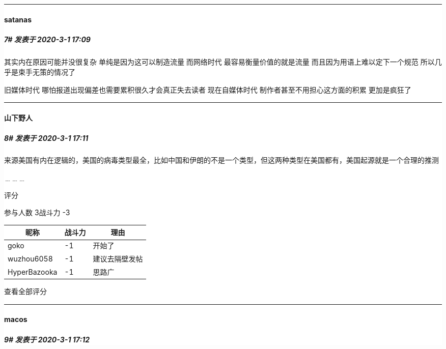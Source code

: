 





*****

####  satanas  
##### 7#       发表于 2020-3-1 17:09




其实内在原因可能并没很复杂 单纯是因为这可以制造流量 而网络时代 最容易衡量价值的就是流量 而且因为用语上难以定下一个规范 所以几乎是束手无策的情况了

旧媒体时代 哪怕报道出现偏差也需要累积很久才会真正失去读者 现在自媒体时代 制作者甚至不用担心这方面的积累 更加是疯狂了







*****

####  山下野人  
##### 8#       发表于 2020-3-1 17:11




来源美国有内在逻辑的，美国的病毒类型最全，比如中国和伊朗的不是一个类型，但这两种类型在美国都有，美国起源就是一个合理的推测



﹍﹍﹍

评分





 参与人数 3战斗力 -3

|昵称|战斗力|理由|
|----|---|---|
| goko|-1|开始了|
| wuzhou6058|-1|建议去隔壁发帖|
| HyperBazooka|-1|思路广|



查看全部评分






*****

####  macos  
##### 9#       发表于 2020-3-1 17:12

